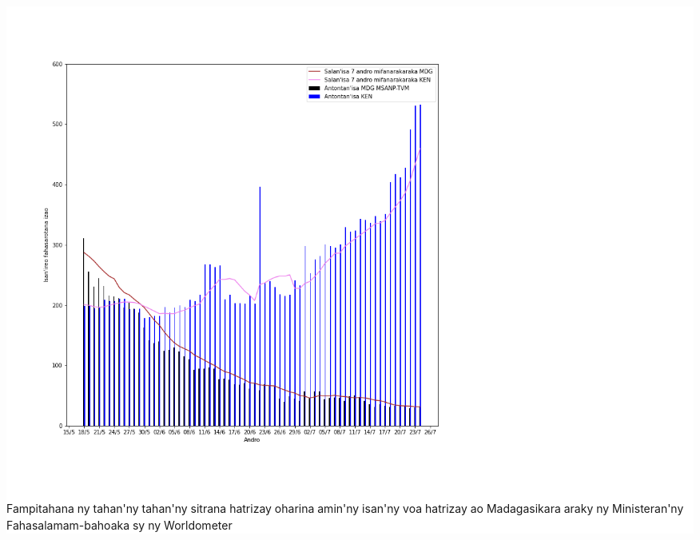 <img src="sary/fahasarzaomdgken.png" width="600">

Fampitahana ny tahan'ny tahan'ny sitrana hatrizay oharina amin'ny isan'ny voa hatrizay ao Madagasikara araky ny Ministeran'ny Fahasalamam-bahoaka sy ny Worldometer
